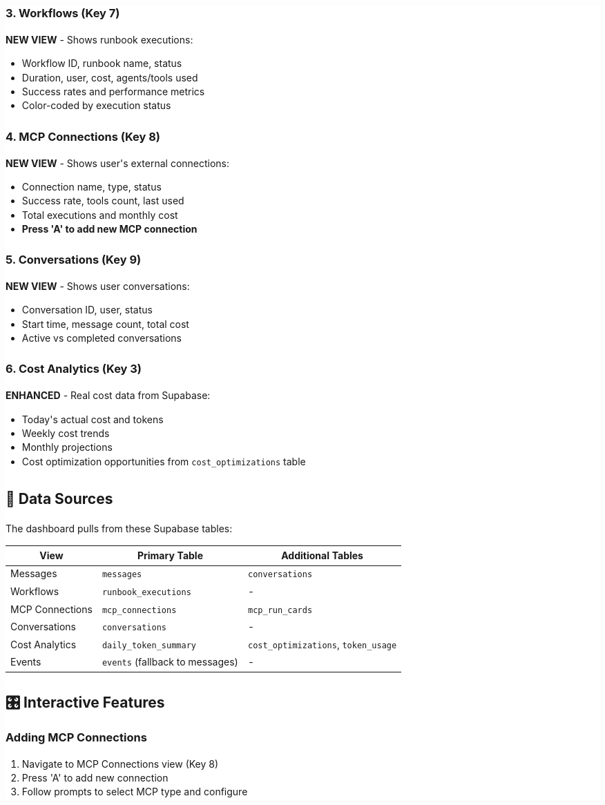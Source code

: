 ### 3. Workflows (Key 7)
**NEW VIEW** - Shows runbook executions:
- Workflow ID, runbook name, status
- Duration, user, cost, agents/tools used
- Success rates and performance metrics
- Color-coded by execution status

### 4. MCP Connections (Key 8)
**NEW VIEW** - Shows user's external connections:
- Connection name, type, status
- Success rate, tools count, last used
- Total executions and monthly cost
- **Press 'A' to add new MCP connection**

### 5. Conversations (Key 9)
**NEW VIEW** - Shows user conversations:
- Conversation ID, user, status
- Start time, message count, total cost
- Active vs completed conversations

### 6. Cost Analytics (Key 3)
**ENHANCED** - Real cost data from Supabase:
- Today's actual cost and tokens
- Weekly cost trends
- Monthly projections
- Cost optimization opportunities from `cost_optimizations` table

## 🔧 Data Sources

The dashboard pulls from these Supabase tables:

| View | Primary Table | Additional Tables |
|------|---------------|-------------------|
| Messages | `messages` | `conversations` |
| Workflows | `runbook_executions` | - |
| MCP Connections | `mcp_connections` | `mcp_run_cards` |
| Conversations | `conversations` | - |
| Cost Analytics | `daily_token_summary` | `cost_optimizations`, `token_usage` |
| Events | `events` (fallback to messages) | - |

## 🎛️ Interactive Features

### Adding MCP Connections
1. Navigate to MCP Connections view (Key 8)
2. Press 'A' to add new connection
3. Follow prompts to select MCP type and configure
